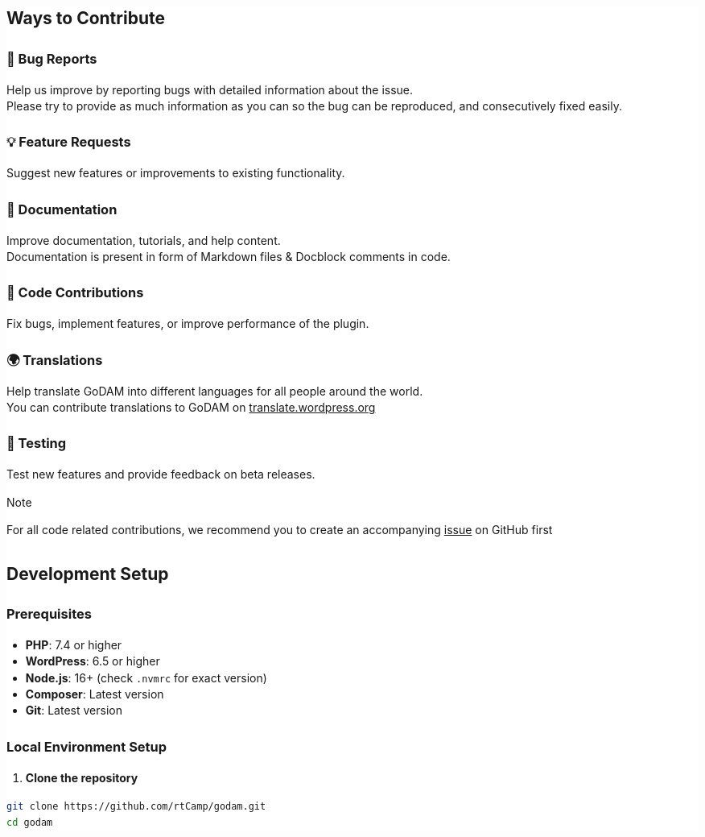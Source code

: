
## Ways to Contribute


### 🐛 Bug Reports
Help us improve by reporting bugs with detailed information about the issue. \
Please try to provide as much information as you can so the bug can be reproduced, and consecutively fixed easily.


### 💡 Feature Requests
Suggest new features or improvements to existing functionality.


### 📝 Documentation
Improve documentation, tutorials, and help content. \
Documentation is present in form of Markdown files & Docblock comments in code.


### 🔧 Code Contributions
Fix bugs, implement features, or improve performance of the plugin.


### 🌍 Translations
Help translate GoDAM into different languages for all people around the world. \
You can contribute translations to GoDAM on [translate.wordpress.org](https://translate.wordpress.org/projects/wp-plugins/godam)


### 🧪 Testing
Test new features and provide feedback on beta releases.


> [!NOTE]
> For all code related contributions, we recommend you to create an accompanying [issue](https://github.com/rtcamp/godam/issues) on GitHub first


## Development Setup


### Prerequisites


- **PHP**: 7.4 or higher
- **WordPress**: 6.5 or higher
- **Node.js**: 16+ (check `.nvmrc` for exact version)
- **Composer**: Latest version
- **Git**: Latest version


### Local Environment Setup


1. **Clone the repository**
  ```bash
  git clone https://github.com/rtCamp/godam.git
  cd godam
  ```
